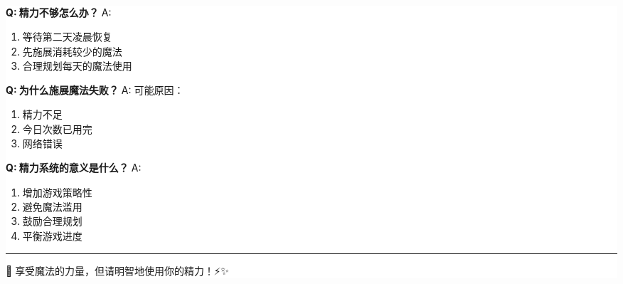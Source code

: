 **Q: 精力不够怎么办？**
A: 
1. 等待第二天凌晨恢复
2. 先施展消耗较少的魔法
3. 合理规划每天的魔法使用

**Q: 为什么施展魔法失败？**
A: 可能原因：
1. 精力不足
2. 今日次数已用完
3. 网络错误

**Q: 精力系统的意义是什么？**
A: 
1. 增加游戏策略性
2. 避免魔法滥用
3. 鼓励合理规划
4. 平衡游戏进度

---

💫 享受魔法的力量，但请明智地使用你的精力！⚡✨

